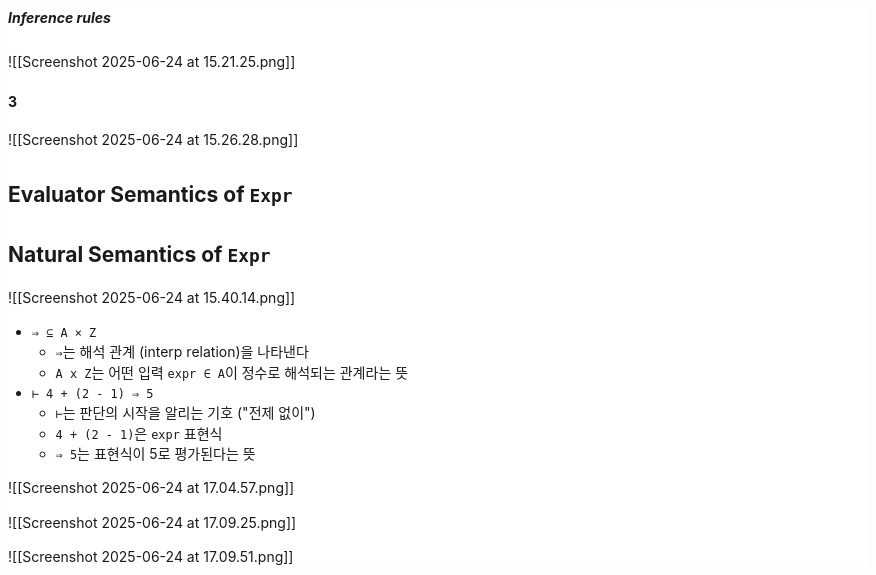 ##### Inference rules
![[Screenshot 2025-06-24 at 15.21.25.png]]

#### 3
![[Screenshot 2025-06-24 at 15.26.28.png]]

## Evaluator Semantics of `Expr`

## Natural Semantics of `Expr`

![[Screenshot 2025-06-24 at 15.40.14.png]]
- `⇒ ⊆ A × Z`
	- `⇒`는 해석 관계 (interp relation)을 나타낸다
	- `A x Z`는 어떤 입력 `expr ∈ A`이 정수로 해석되는 관계라는 뜻
- `⊢ 4 + (2 - 1) ⇒ 5`
	- `⊢`는 판단의 시작을 알리는 기호 ("전제 없이")
	- `4 + (2 - 1)`은 `expr` 표현식
	- `⇒ 5`는 표현식이 5로 평가된다는 뜻

![[Screenshot 2025-06-24 at 17.04.57.png]]

![[Screenshot 2025-06-24 at 17.09.25.png]]

![[Screenshot 2025-06-24 at 17.09.51.png]]

